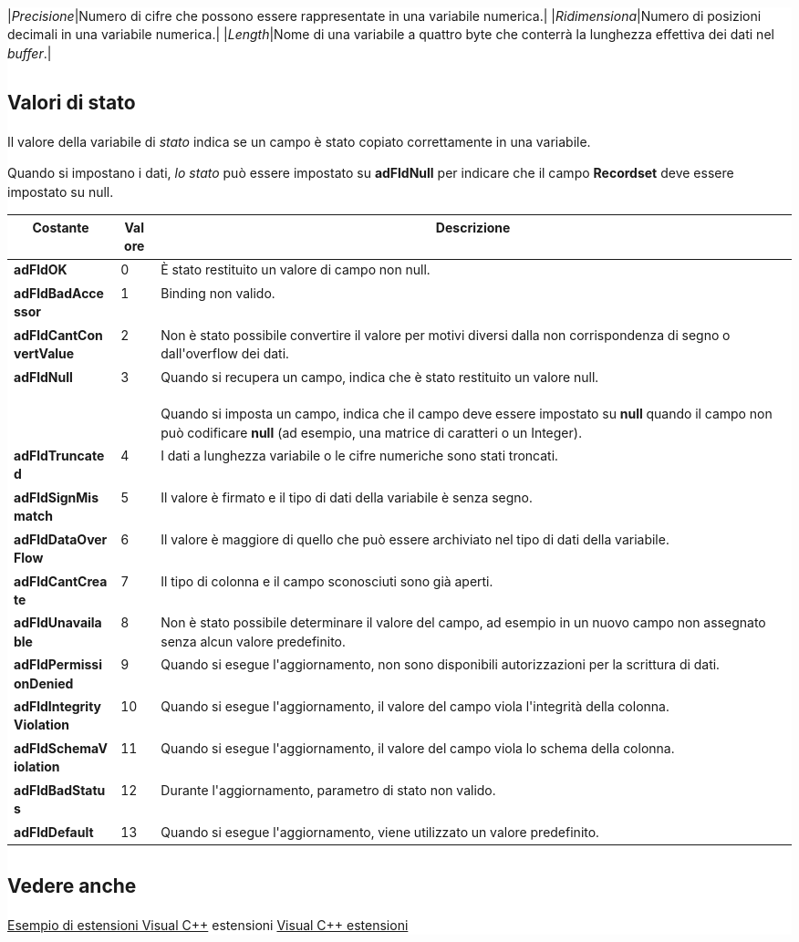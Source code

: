 |*Precisione*|Numero di cifre che possono essere rappresentate in una variabile numerica.|
|*Ridimensiona*|Numero di posizioni decimali in una variabile numerica.|
|*Length*|Nome di una variabile a quattro byte che conterrà la lunghezza effettiva dei dati nel *buffer*.|

## <a name="status-values"></a>Valori di stato
 Il valore della variabile di *stato* indica se un campo è stato copiato correttamente in una variabile.

 Quando si impostano i dati, *lo stato* può essere impostato su **adFldNull** per indicare che il campo **Recordset** deve essere impostato su null.

|Costante|Valore|Descrizione|
|--------------|-----------|-----------------|
|**adFldOK**|0|È stato restituito un valore di campo non null.|
|**adFldBadAccessor**|1|Binding non valido.|
|**adFldCantConvertValue**|2|Non è stato possibile convertire il valore per motivi diversi dalla non corrispondenza di segno o dall'overflow dei dati.|
|**adFldNull**|3|Quando si recupera un campo, indica che è stato restituito un valore null.<br /><br /> Quando si imposta un campo, indica che il campo deve essere impostato su **null** quando il campo non può codificare **null** (ad esempio, una matrice di caratteri o un Integer).|
|**adFldTruncated**|4|I dati a lunghezza variabile o le cifre numeriche sono stati troncati.|
|**adFldSignMismatch**|5|Il valore è firmato e il tipo di dati della variabile è senza segno.|
|**adFldDataOverFlow**|6|Il valore è maggiore di quello che può essere archiviato nel tipo di dati della variabile.|
|**adFldCantCreate**|7|Il tipo di colonna e il campo sconosciuti sono già aperti.|
|**adFldUnavailable**|8|Non è stato possibile determinare il valore del campo, ad esempio in un nuovo campo non assegnato senza alcun valore predefinito.|
|**adFldPermissionDenied**|9|Quando si esegue l'aggiornamento, non sono disponibili autorizzazioni per la scrittura di dati.|
|**adFldIntegrityViolation**|10|Quando si esegue l'aggiornamento, il valore del campo viola l'integrità della colonna.|
|**adFldSchemaViolation**|11|Quando si esegue l'aggiornamento, il valore del campo viola lo schema della colonna.|
|**adFldBadStatus**|12|Durante l'aggiornamento, parametro di stato non valido.|
|**adFldDefault**|13|Quando si esegue l'aggiornamento, viene utilizzato un valore predefinito.|

## <a name="see-also"></a>Vedere anche
 [Esempio di estensioni Visual C++](./visual-c-extensions-example.md) estensioni [Visual C++ estensioni](./visual-c-extensions-header.md)